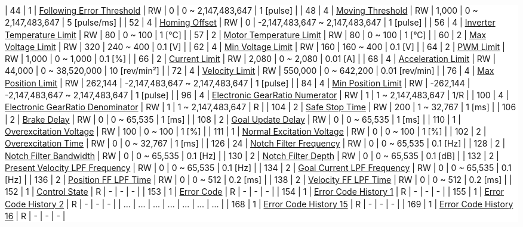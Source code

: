 | 44   | 1         | [Following Error Threshold](#following-error-threshold)                 | RW   | 0         | 0 ~ 2,147,483,647              | 1 [pulse]         |
| 48   | 4         | [Moving Threshold](#moving-threshold)                                   | RW   | 1,000     | 0 ~ 2,147,483,647              | 5 [pulse/ms]      |
| 52   | 4         | [Homing Offset](#homing-offset)                                         | RW   | 0         | -2,147,483,647 ~ 2,147,483,647 | 1 [pulse]         |
| 56   | 4         | [Inverter Temperature Limit](#inverter-temperature-limit)               | RW   | 80        | 0 ~ 100                        | 1 [°C]            |
| 57   | 2         | [Motor Temperature Limit](#motor-temperature-limit)                     | RW   | 80        | 0 ~ 100                        | 1 [°C]            |
| 60   | 2         | [Max Voltage Limit](#max-voltage-limit)                                 | RW   | 320       | 240 ~ 400                      | 0.1 [V]           |
| 62   | 4         | [Min Voltage Limit](#min-voltage-limit)                                 | RW   | 160       | 160 ~ 400                      | 0.1 [V]           |
| 64   | 2         | [PWM Limit](#pwm-limit)                                                 | RW   | 1,000     | 0 ~ 1,000                      | 0.1 [%]           |
| 66   | 2         | [Current Limit](#current-limit)                                         | RW   | 2,080     | 0 ~ 2,080                      | 0.01 [A]          |
| 68   | 4         | [Acceleration Limit](#acceleration-limit)                               | RW   | 44,000    | 0 ~ 38,520,000                 | 10 [rev/min²]     |
| 72   | 4         | [Velocity Limit](#velocity-limit)                                       | RW   | 550,000   | 0 ~ 642,200                    | 0.01 [rev/min]    |
| 76   | 4         | [Max Position Limit](#max-position-limit)                               | RW   | 262,144   | -2,147,483,647 ~ 2,147,483,647 | 1 [pulse]         |
| 84   | 4         | [Min Position Limit](#min-position-limit)                               | RW   | -262,144  | -2,147,483,647 ~ 2,147,483,647 | 1 [pulse]         |
| 96   | 4         | [Electronic GearRatio Numerator](#electronic-gearratio-numerator)       | RW   | 1         | 1 ~ 2,147,483,647              | 1/R               |
| 100  | 4         | [Electronic GearRatio Denominator](#electronic-gearratio-denominator)   | RW   | 1         | 1 ~ 2,147,483,647              | R                 |
| 104  | 2         | [Safe Stop Time](#safe-stop-time)                                       | RW   | 200       | 1 ~ 32,767                     | 1 [ms]            |
| 106  | 2         | [Brake Delay](#brake-delay)                                             | RW   | 0         | 0 ~ 65,535                     | 1 [ms]            |
| 108  | 2         | [Goal Update Delay](#goal-update-delay)                                 | RW   | 0         | 0 ~ 65,535                     | 1 [ms]            |
| 110  | 1         | [Overexcitation Voltage](#overexcitation-voltage)                       | RW   | 100       | 0 ~ 100                        | 1 [%]             |
| 111  | 1         | [Normal Excitation Voltage](#normal-excitation-voltage)                 | RW   | 0         | 0 ~ 100                        | 1 [%]             |
| 102  | 2         | [Overexcitation Time](#overexcitation-time)                             | RW   | 0         | 0 ~ 32,767                     | 1 [ms]            |
| 126  | 24        | [Notch Filter Frequency](#notch-filter-frequency)                       | RW   | 0         | 0 ~ 65,535                     | 0.1 [Hz]          |
| 128  | 2         | [Notch Filter Bandwidth](#notch-filter-bandwidth)                       | RW   | 0         | 0 ~ 65,535                     | 0.1 [Hz]          |
| 130  | 2         | [Notch Filter Depth](#notch-filter-depth)                               | RW   | 0         | 0 ~ 65,535                     | 0.1 [dB]          |
| 132  | 2         | [Present Velocity LPF Frequency](#present-velocity-lpf-frequency)       | RW   | 0         | 0 ~ 65,535                     | 0.1 [Hz]          |
| 134  | 2         | [Goal Current LPF Frequency](#goal-current-lpf-frequency)               | RW   | 0         | 0 ~ 65,535                     | 0.1 [Hz]          |
| 136  | 2         | [Position FF LPF Time](#position-ff-lpf-time)                           | RW   | 0         | 0 ~ 512                        | 0.2 [ms]          |
| 138  | 2         | [Velocity FF LPF Time](#velocity-ff-lpf-time)                           | RW   | 0         | 0 ~ 512                        | 0.2 [ms]          |
| 152  | 1         | [Control State](#control-state)                                         | R    | -         | -                              | -                 |
| 153  | 1         | [Error Code](#error-code)                                               | R    | -         | -                              | -                 |
| 154  | 1         | [Error Code History 1](#error-code-history1)                            | R    | -         | -                              | -                 |
| 155  | 1         | [Error Code History 2](#error-code-history2)                            | R    | -         | -                              | -                 |
| ...  | ...       | ...                                                                     | ...  | ...       | ...                            | ...               |
| 168  | 1         | [Error Code History 15](#error-code-history15)                          | R    | -         | -                              | -                 |
| 169  | 1         | [Error Code History 16](#error-code-history16)                          | R    | -         | -                              | -                 |